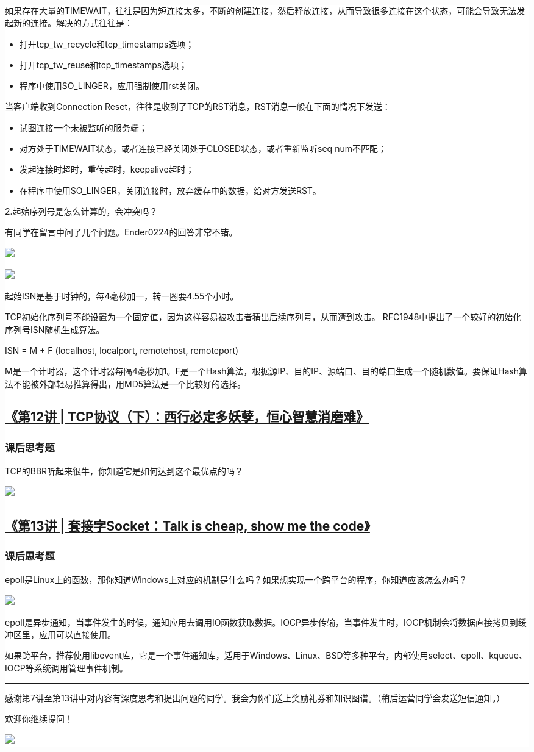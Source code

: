 如果存在大量的TIMEWAIT，往往是因为短连接太多，不断的创建连接，然后释放连接，从而导致很多连接在这个状态，可能会导致无法发起新的连接。解决的方式往往是：

- 打开tcp\_tw\_recycle和tcp\_timestamps选项；

- 打开tcp\_tw\_reuse和tcp\_timestamps选项；

- 程序中使用SO\_LINGER，应用强制使用rst关闭。


当客户端收到Connection Reset，往往是收到了TCP的RST消息，RST消息一般在下面的情况下发送：

- 试图连接一个未被监听的服务端；

- 对方处于TIMEWAIT状态，或者连接已经关闭处于CLOSED状态，或者重新监听seq num不匹配；

- 发起连接时超时，重传超时，keepalive超时；

- 在程序中使用SO\_LINGER，关闭连接时，放弃缓存中的数据，给对方发送RST。


2.起始序列号是怎么计算的，会冲突吗？

有同学在留言中问了几个问题。Ender0224的回答非常不错。

![](https://static001.geekbang.org/resource/image/af/47/afed5f0593647c0b64971c2fef7e4247.png?wh=750*1998)

![](https://static001.geekbang.org/resource/image/c3/e1/c39c723c9389c4414401366a32b69fe1.jpg?wh=499*731)

起始ISN是基于时钟的，每4毫秒加一，转一圈要4.55个小时。

TCP初始化序列号不能设置为一个固定值，因为这样容易被攻击者猜出后续序列号，从而遭到攻击。 RFC1948中提出了一个较好的初始化序列号ISN随机生成算法。

ISN = M + F (localhost, localport, remotehost, remoteport)

M是一个计时器，这个计时器每隔4毫秒加1。F是一个Hash算法，根据源IP、目的IP、源端口、目的端口生成一个随机数值。要保证Hash算法不能被外部轻易推算得出，用MD5算法是一个比较好的选择。

## [《第12讲 \| TCP协议（下）：西行必定多妖孽，恒心智慧消磨难》](https://time.geekbang.org/column/article/9141)

### 课后思考题

TCP的BBR听起来很牛，你知道它是如何达到这个最优点的吗？

![](https://static001.geekbang.org/resource/image/33/03/33b035bd326e9c1f811d667104a54003.png?wh=750*2740)

## [《第13讲 \| 套接字Socket：Talk is cheap, show me the code》](https://time.geekbang.org/column/article/9293)

### 课后思考题

epoll是Linux上的函数，那你知道Windows上对应的机制是什么吗？如果想实现一个跨平台的程序，你知道应该怎么办吗？

![](https://static001.geekbang.org/resource/image/74/e9/74d6535a22f5dc8ab2f782b4484ca7e9.png?wh=750*1053)

epoll是异步通知，当事件发生的时候，通知应用去调用IO函数获取数据。IOCP异步传输，当事件发生时，IOCP机制会将数据直接拷贝到缓冲区里，应用可以直接使用。

如果跨平台，推荐使用libevent库，它是一个事件通知库，适用于Windows、Linux、BSD等多种平台，内部使用select、epoll、kqueue、IOCP等系统调用管理事件机制。

* * *

感谢第7讲至第13讲中对内容有深度思考和提出问题的同学。我会为你们送上奖励礼券和知识图谱。（稍后运营同学会发送短信通知。）

欢迎你继续提问！

![](https://static001.geekbang.org/resource/image/ed/57/edc42141381c0458ab65f70628e88557.jpg?wh=900*1929)